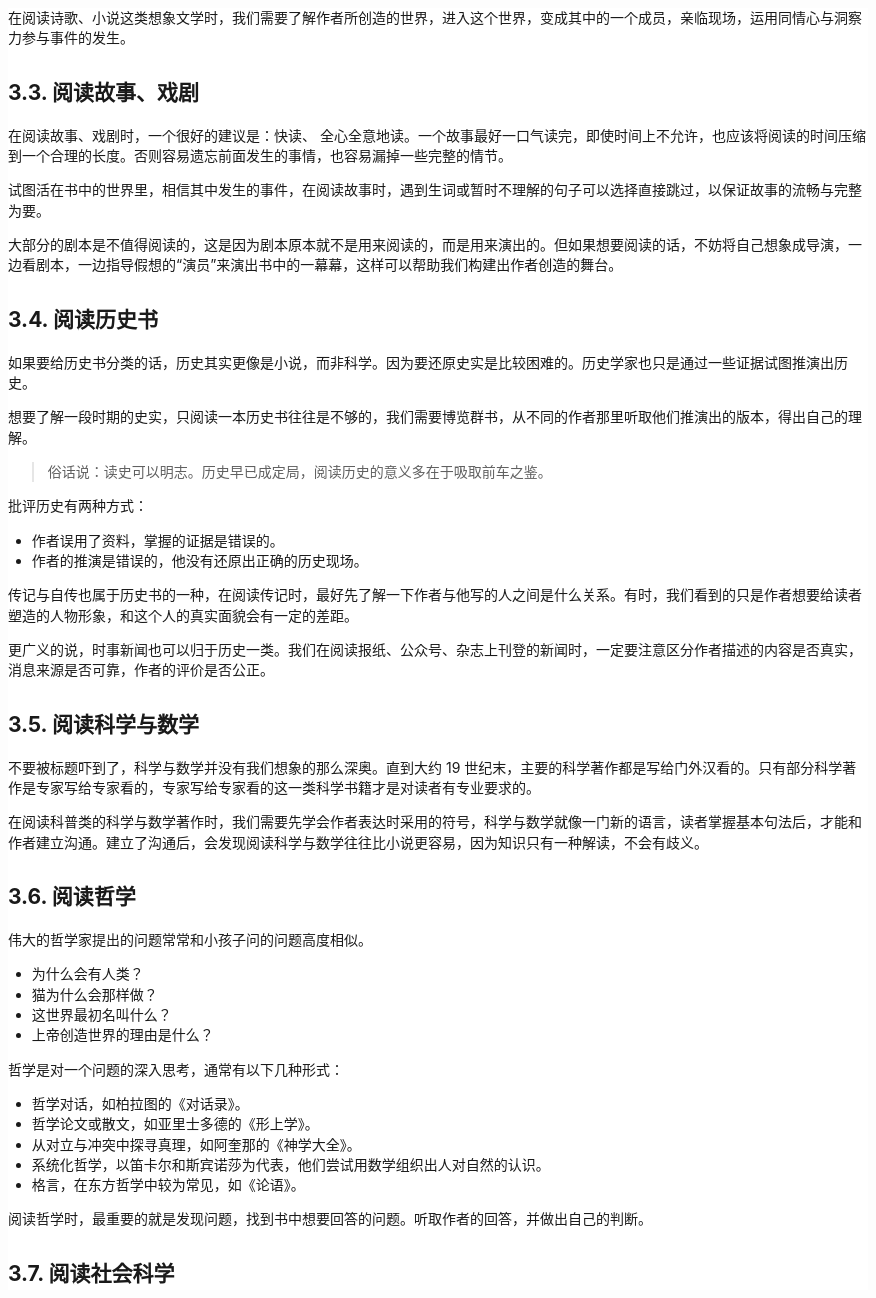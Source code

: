 在阅读诗歌、小说这类想象文学时，我们需要了解作者所创造的世界，进入这个世界，变成其中的一个成员，亲临现场，运用同情心与洞察力参与事件的发生。

## 3.3. 阅读故事、戏剧

在阅读故事、戏剧时，一个很好的建议是：快读、 全心全意地读。一个故事最好一口气读完，即使时间上不允许，也应该将阅读的时间压缩到一个合理的长度。否则容易遗忘前面发生的事情，也容易漏掉一些完整的情节。

试图活在书中的世界里，相信其中发生的事件，在阅读故事时，遇到生词或暂时不理解的句子可以选择直接跳过，以保证故事的流畅与完整为要。

大部分的剧本是不值得阅读的，这是因为剧本原本就不是用来阅读的，而是用来演出的。但如果想要阅读的话，不妨将自己想象成导演，一边看剧本，一边指导假想的“演员”来演出书中的一幕幕，这样可以帮助我们构建出作者创造的舞台。

## 3.4. 阅读历史书

如果要给历史书分类的话，历史其实更像是小说，而非科学。因为要还原史实是比较困难的。历史学家也只是通过一些证据试图推演出历史。

想要了解一段时期的史实，只阅读一本历史书往往是不够的，我们需要博览群书，从不同的作者那里听取他们推演出的版本，得出自己的理解。

> 俗话说：读史可以明志。历史早已成定局，阅读历史的意义多在于吸取前车之鉴。

批评历史有两种方式：

* 作者误用了资料，掌握的证据是错误的。
* 作者的推演是错误的，他没有还原出正确的历史现场。

传记与自传也属于历史书的一种，在阅读传记时，最好先了解一下作者与他写的人之间是什么关系。有时，我们看到的只是作者想要给读者塑造的人物形象，和这个人的真实面貌会有一定的差距。

更广义的说，时事新闻也可以归于历史一类。我们在阅读报纸、公众号、杂志上刊登的新闻时，一定要注意区分作者描述的内容是否真实，消息来源是否可靠，作者的评价是否公正。

## 3.5. 阅读科学与数学

不要被标题吓到了，科学与数学并没有我们想象的那么深奥。直到大约 $19$ 世纪末，主要的科学著作都是写给门外汉看的。只有部分科学著作是专家写给专家看的，专家写给专家看的这一类科学书籍才是对读者有专业要求的。

在阅读科普类的科学与数学著作时，我们需要先学会作者表达时采用的符号，科学与数学就像一门新的语言，读者掌握基本句法后，才能和作者建立沟通。建立了沟通后，会发现阅读科学与数学往往比小说更容易，因为知识只有一种解读，不会有歧义。

## 3.6. 阅读哲学

伟大的哲学家提出的问题常常和小孩子问的问题高度相似。

* 为什么会有人类？
* 猫为什么会那样做？
* 这世界最初名叫什么？
* 上帝创造世界的理由是什么？

哲学是对一个问题的深入思考，通常有以下几种形式：

* 哲学对话，如柏拉图的《对话录》。
* 哲学论文或散文，如亚里士多德的《形上学》。
* 从对立与冲突中探寻真理，如阿奎那的《神学大全》。
* 系统化哲学，以笛卡尔和斯宾诺莎为代表，他们尝试用数学组织出人对自然的认识。
* 格言，在东方哲学中较为常见，如《论语》。

阅读哲学时，最重要的就是发现问题，找到书中想要回答的问题。听取作者的回答，并做出自己的判断。

## 3.7. 阅读社会科学
